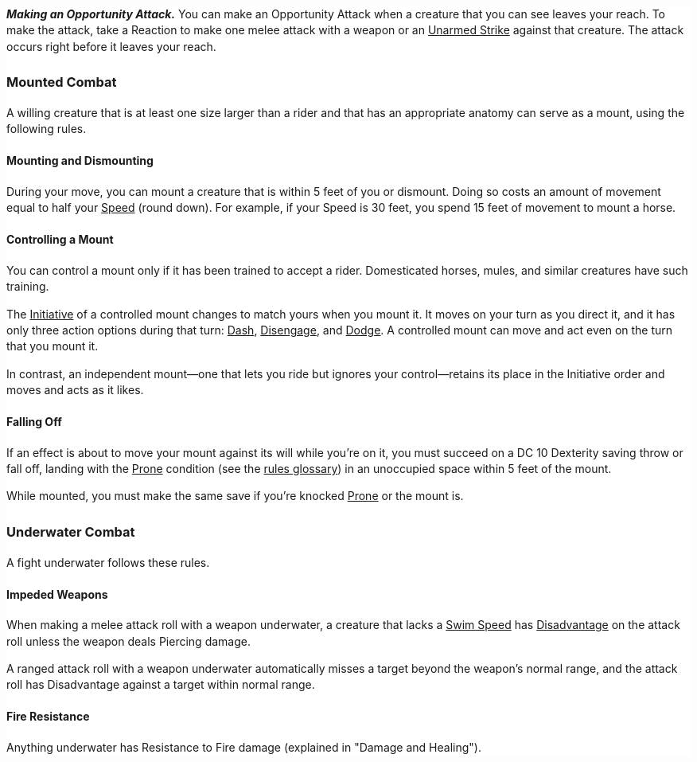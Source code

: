 ***Making an Opportunity Attack.*** You can make an Opportunity Attack when a creature that you can see leaves your reach. To make the attack, take a Reaction to make one melee attack with a weapon or an [Unarmed Strike](/sources/dnd/free-rules/rules-glossary#UnarmedStrike) against that creature. The attack occurs right before it leaves your reach.

### Mounted Combat

A willing creature that is at least one size larger than a rider and that has an appropriate anatomy can serve as a mount, using the following rules.

#### Mounting and Dismounting

During your move, you can mount a creature that is within 5 feet of you or dismount. Doing so costs an amount of movement equal to half your [Speed](/sources/dnd/free-rules/rules-glossary#Speed) (round down). For example, if your Speed is 30 feet, you spend 15 feet of movement to mount a horse.

#### Controlling a Mount

You can control a mount only if it has been trained to accept a rider. Domesticated horses, mules, and similar creatures have such training.

The [Initiative](/sources/dnd/free-rules/rules-glossary#Initiative) of a controlled mount changes to match yours when you mount it. It moves on your turn as you direct it, and it has only three action options during that turn: [Dash](/sources/dnd/free-rules/rules-glossary#DashAction), [Disengage](/sources/dnd/free-rules/rules-glossary#DisengageAction), and [Dodge](/sources/dnd/free-rules/rules-glossary#DodgeAction). A controlled mount can move and act even on the turn that you mount it.

In contrast, an independent mount—one that lets you ride but ignores your control—retains its place in the Initiative order and moves and acts as it likes.

#### Falling Off

If an effect is about to move your mount against its will while you’re on it, you must succeed on a DC 10 Dexterity saving throw or fall off, landing with the [Prone](/sources/dnd/free-rules/rules-glossary#ProneCondition) condition (see the [rules glossary](/sources/dnd/phb-2024/rules-glossary#ProneCondition)) in an unoccupied space within 5 feet of the mount.

While mounted, you must make the same save if you’re knocked [Prone](/sources/dnd/free-rules/rules-glossary#ProneCondition) or the mount is.

### Underwater Combat

A fight underwater follows these rules.

#### Impeded Weapons

When making a melee attack roll with a weapon underwater, a creature that lacks a [Swim Speed](/sources/dnd/free-rules/rules-glossary#SwimSpeed) has [Disadvantage](/sources/dnd/free-rules/rules-glossary#Disadvantage) on the attack roll unless the weapon deals Piercing damage.

A ranged attack roll with a weapon underwater automatically misses a target beyond the weapon’s normal range, and the attack roll has Disadvantage against a target within normal range.

#### Fire Resistance

Anything underwater has Resistance to Fire damage (explained in "Damage and Healing").
